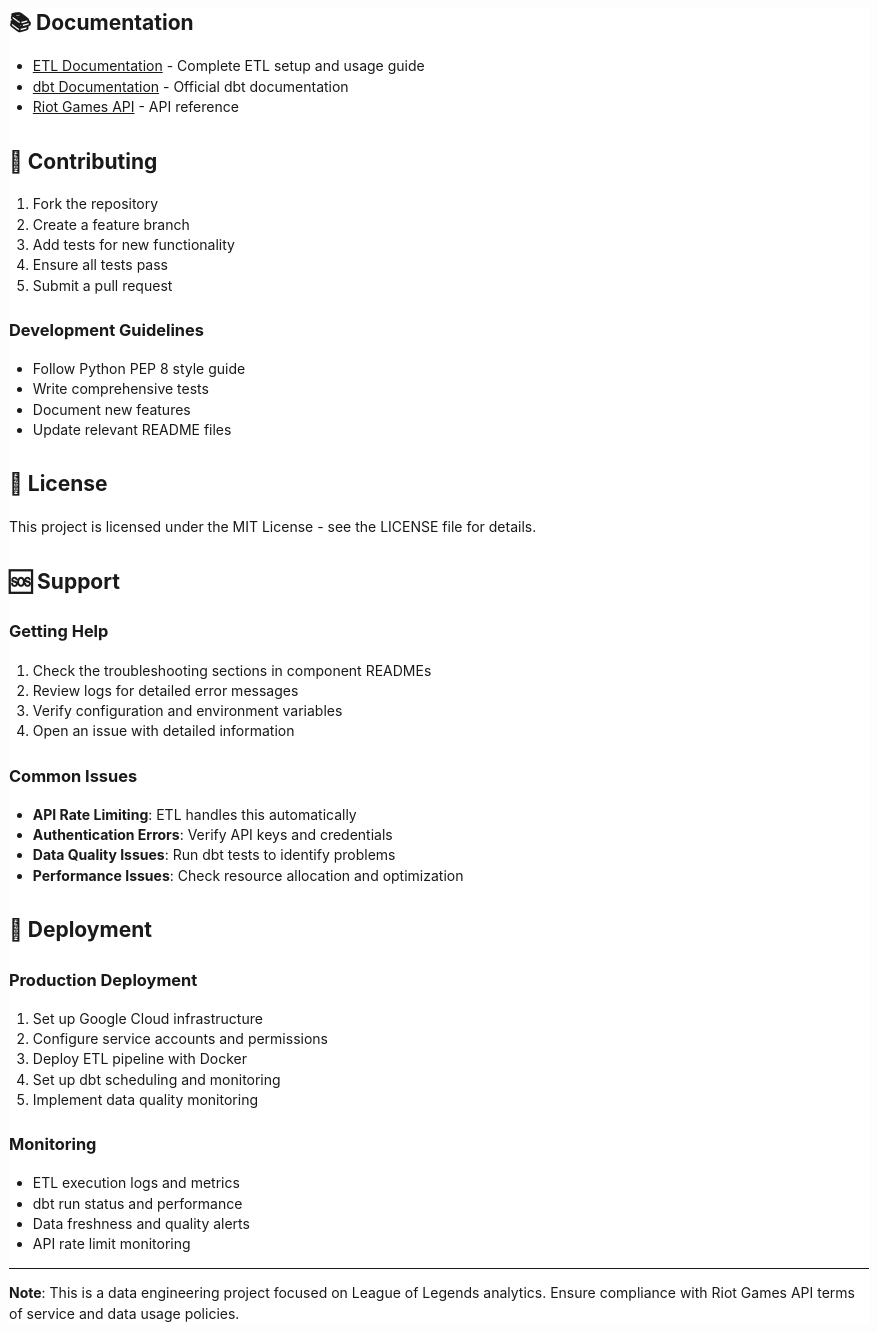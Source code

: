 ## 📚 Documentation

- [ETL Documentation](etl/README.md) - Complete ETL setup and usage guide
- [dbt Documentation](https://docs.getdbt.com/) - Official dbt documentation
- [Riot Games API](https://developer.riotgames.com/) - API reference

## 🤝 Contributing

1. Fork the repository
2. Create a feature branch
3. Add tests for new functionality
4. Ensure all tests pass
5. Submit a pull request

### Development Guidelines
- Follow Python PEP 8 style guide
- Write comprehensive tests
- Document new features
- Update relevant README files

## 📄 License

This project is licensed under the MIT License - see the LICENSE file for details.

## 🆘 Support

### Getting Help
1. Check the troubleshooting sections in component READMEs
2. Review logs for detailed error messages
3. Verify configuration and environment variables
4. Open an issue with detailed information

### Common Issues
- **API Rate Limiting**: ETL handles this automatically
- **Authentication Errors**: Verify API keys and credentials
- **Data Quality Issues**: Run dbt tests to identify problems
- **Performance Issues**: Check resource allocation and optimization

## 🚀 Deployment

### Production Deployment
1. Set up Google Cloud infrastructure
2. Configure service accounts and permissions
3. Deploy ETL pipeline with Docker
4. Set up dbt scheduling and monitoring
5. Implement data quality monitoring

### Monitoring
- ETL execution logs and metrics
- dbt run status and performance
- Data freshness and quality alerts
- API rate limit monitoring

---

**Note**: This is a data engineering project focused on League of Legends analytics. Ensure compliance with Riot Games API terms of service and data usage policies.

